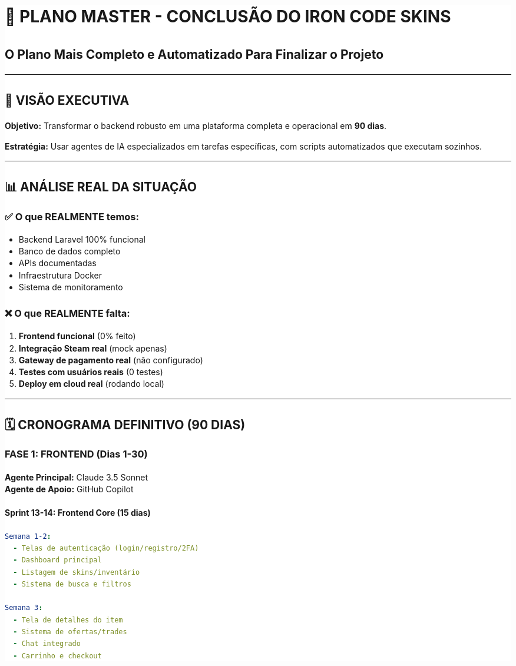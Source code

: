# 🚀 PLANO MASTER - CONCLUSÃO DO IRON CODE SKINS
## O Plano Mais Completo e Automatizado Para Finalizar o Projeto

---

## 🎯 VISÃO EXECUTIVA

**Objetivo:** Transformar o backend robusto em uma plataforma completa e operacional em **90 dias**.

**Estratégia:** Usar agentes de IA especializados em tarefas específicas, com scripts automatizados que executam sozinhos.

---

## 📊 ANÁLISE REAL DA SITUAÇÃO

### ✅ O que REALMENTE temos:
- Backend Laravel 100% funcional
- Banco de dados completo
- APIs documentadas
- Infraestrutura Docker
- Sistema de monitoramento

### ❌ O que REALMENTE falta:
1. **Frontend funcional** (0% feito)
2. **Integração Steam real** (mock apenas)
3. **Gateway de pagamento real** (não configurado)
4. **Testes com usuários reais** (0 testes)
5. **Deploy em cloud real** (rodando local)

---

## 🗓️ CRONOGRAMA DEFINITIVO (90 DIAS)

### **FASE 1: FRONTEND (Dias 1-30)**
**Agente Principal:** Claude 3.5 Sonnet  
**Agente de Apoio:** GitHub Copilot

#### Sprint 13-14: Frontend Core (15 dias)
```yaml
Semana 1-2:
  - Telas de autenticação (login/registro/2FA)
  - Dashboard principal
  - Listagem de skins/inventário
  - Sistema de busca e filtros
  
Semana 3:
  - Tela de detalhes do item
  - Sistema de ofertas/trades
  - Chat integrado
  - Carrinho e checkout
```
